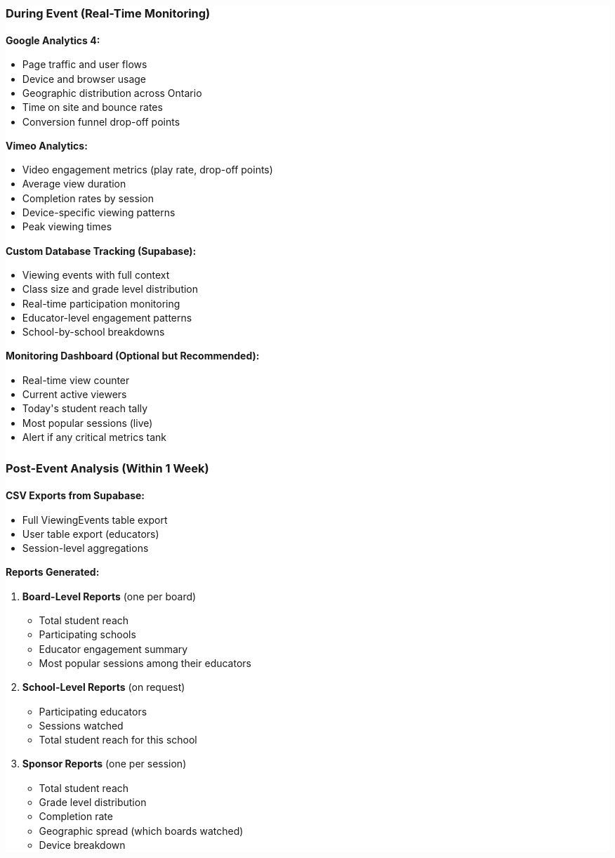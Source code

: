 ### During Event (Real-Time Monitoring)

**Google Analytics 4:**
- Page traffic and user flows
- Device and browser usage
- Geographic distribution across Ontario
- Time on site and bounce rates
- Conversion funnel drop-off points

**Vimeo Analytics:**
- Video engagement metrics (play rate, drop-off points)
- Average view duration
- Completion rates by session
- Device-specific viewing patterns
- Peak viewing times

**Custom Database Tracking (Supabase):**
- Viewing events with full context
- Class size and grade level distribution
- Real-time participation monitoring
- Educator-level engagement patterns
- School-by-school breakdowns

**Monitoring Dashboard (Optional but Recommended):**
- Real-time view counter
- Current active viewers
- Today's student reach tally
- Most popular sessions (live)
- Alert if any critical metrics tank

### Post-Event Analysis (Within 1 Week)

**CSV Exports from Supabase:**
- Full ViewingEvents table export
- User table export (educators)
- Session-level aggregations

**Reports Generated:**
1. **Board-Level Reports** (one per board)
   - Total student reach
   - Participating schools
   - Educator engagement summary
   - Most popular sessions among their educators

2. **School-Level Reports** (on request)
   - Participating educators
   - Sessions watched
   - Total student reach for this school

3. **Sponsor Reports** (one per session)
   - Total student reach
   - Grade level distribution
   - Completion rate
   - Geographic spread (which boards watched)
   - Device breakdown
